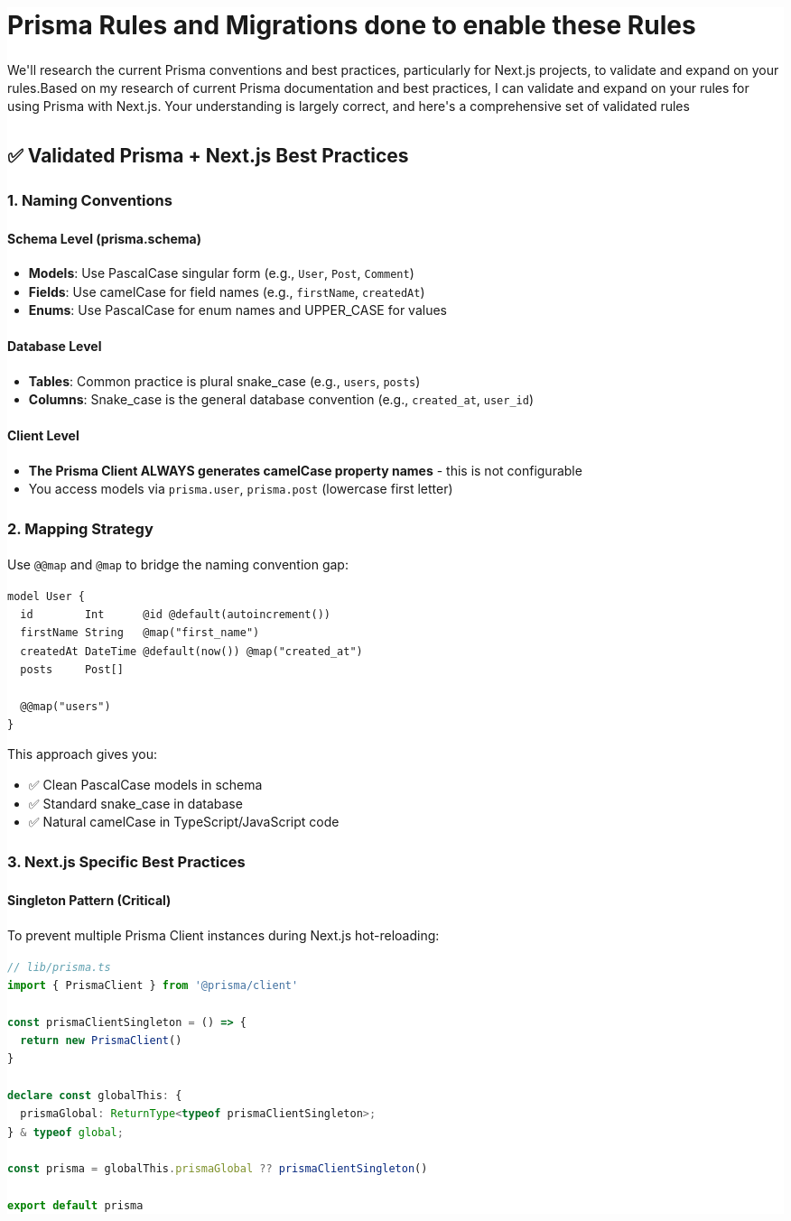 # Prisma Rules and Migrations done to enable these Rules

We'll research the current Prisma conventions and best practices, particularly for Next.js projects, to validate and expand on your rules.Based on my research of current Prisma documentation and best practices, I can validate and expand on your rules for using Prisma with Next.js. Your understanding is largely correct, and here's a comprehensive set of validated rules

## ✅ Validated Prisma + Next.js Best Practices

### **1. Naming Conventions**

#### Schema Level (prisma.schema)
- **Models**: Use PascalCase singular form (e.g., `User`, `Post`, `Comment`)
- **Fields**: Use camelCase for field names (e.g., `firstName`, `createdAt`)
- **Enums**: Use PascalCase for enum names and UPPER_CASE for values

#### Database Level
- **Tables**: Common practice is plural snake_case (e.g., `users`, `posts`)
- **Columns**: Snake_case is the general database convention (e.g., `created_at`, `user_id`)

#### Client Level
- **The Prisma Client ALWAYS generates camelCase property names** - this is not configurable
- You access models via `prisma.user`, `prisma.post` (lowercase first letter)

### **2. Mapping Strategy**

Use `@@map` and `@map` to bridge the naming convention gap:

```prisma
model User {
  id        Int      @id @default(autoincrement())
  firstName String   @map("first_name")
  createdAt DateTime @default(now()) @map("created_at")
  posts     Post[]
  
  @@map("users")
}
```

This approach gives you:
- ✅ Clean PascalCase models in schema
- ✅ Standard snake_case in database
- ✅ Natural camelCase in TypeScript/JavaScript code

### **3. Next.js Specific Best Practices**

#### Singleton Pattern (Critical)
To prevent multiple Prisma Client instances during Next.js hot-reloading:

```typescript
// lib/prisma.ts
import { PrismaClient } from '@prisma/client'

const prismaClientSingleton = () => {
  return new PrismaClient()
}

declare const globalThis: {
  prismaGlobal: ReturnType<typeof prismaClientSingleton>;
} & typeof global;

const prisma = globalThis.prismaGlobal ?? prismaClientSingleton()

export default prisma
```